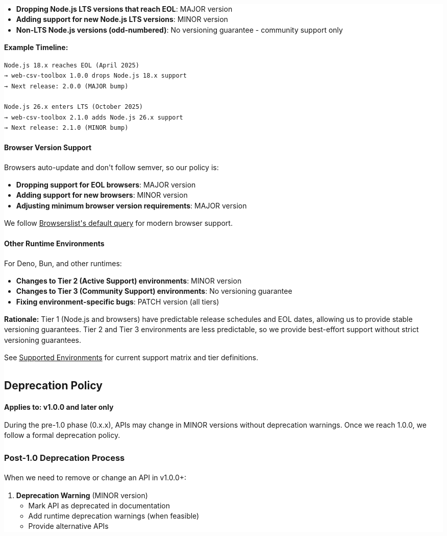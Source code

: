 - **Dropping Node.js LTS versions that reach EOL**: MAJOR version
- **Adding support for new Node.js LTS versions**: MINOR version
- **Non-LTS Node.js versions (odd-numbered)**: No versioning guarantee - community support only

**Example Timeline:**
```
Node.js 18.x reaches EOL (April 2025)
→ web-csv-toolbox 1.0.0 drops Node.js 18.x support
→ Next release: 2.0.0 (MAJOR bump)

Node.js 26.x enters LTS (October 2025)
→ web-csv-toolbox 2.1.0 adds Node.js 26.x support
→ Next release: 2.1.0 (MINOR bump)
```

#### Browser Version Support

Browsers auto-update and don't follow semver, so our policy is:

- **Dropping support for EOL browsers**: MAJOR version
- **Adding support for new browsers**: MINOR version
- **Adjusting minimum browser version requirements**: MAJOR version

We follow [Browserslist's default query](https://github.com/browserslist/browserslist#best-practices) for modern browser support.

#### Other Runtime Environments

For Deno, Bun, and other runtimes:

- **Changes to Tier 2 (Active Support) environments**: MINOR version
- **Changes to Tier 3 (Community Support) environments**: No versioning guarantee
- **Fixing environment-specific bugs**: PATCH version (all tiers)

**Rationale:**
Tier 1 (Node.js and browsers) have predictable release schedules and EOL dates, allowing us to provide stable versioning guarantees. Tier 2 and Tier 3 environments are less predictable, so we provide best-effort support without strict versioning guarantees.

See [Supported Environments](./supported-environments.md) for current support matrix and tier definitions.

## Deprecation Policy

**Applies to: v1.0.0 and later only**

During the pre-1.0 phase (0.x.x), APIs may change in MINOR versions without deprecation warnings. Once we reach 1.0.0, we follow a formal deprecation policy.

### Post-1.0 Deprecation Process

When we need to remove or change an API in v1.0.0+:

1. **Deprecation Warning** (MINOR version)
   - Mark API as deprecated in documentation
   - Add runtime deprecation warnings (when feasible)
   - Provide alternative APIs
